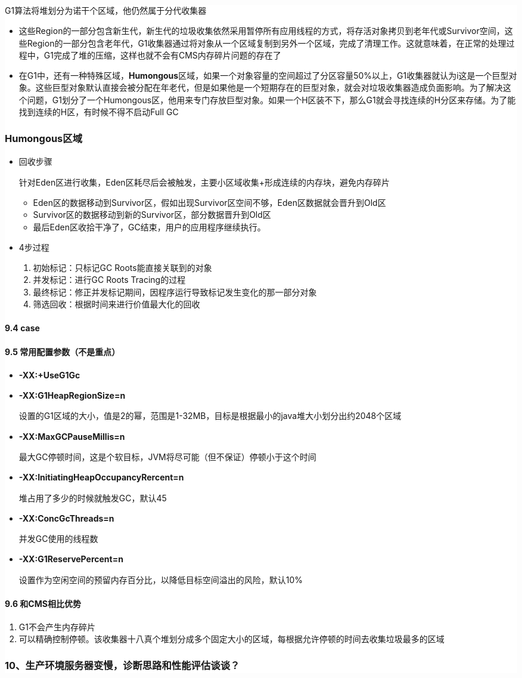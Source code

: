   G1算法将堆划分为诺干个区域，他仍然属于分代收集器

  - 这些Region的一部分包含新生代，新生代的垃圾收集依然采用暂停所有应用线程的方式，将存活对象拷贝到老年代或Survivor空间，这些Region的一部分包含老年代，G1收集器通过将对象从一个区域复制到另外一个区域，完成了清理工作。这就意味着，在正常的处理过程中，G1完成了堆的压缩，这样也就不会有CMS内存碎片问题的存在了

  - 在G1中，还有一种特殊区域，**Humongous**区域，如果一个对象容量的空间超过了分区容量50%以上，G1收集器就认为i这是一个巨型对象。这些巨型对象默认直接会被分配在年老代，但是如果他是一个短期存在的巨型对象，就会对垃圾收集器造成负面影响。为了解决这个问题，G1划分了一个Humongous区，他用来专门存放巨型对象。如果一个H区装不下，那么G1就会寻找连续的H分区来存储。为了能找到连续的H区，有时候不得不启动Full GC


### Humongous区域

- 回收步骤

  针对Eden区进行收集，Eden区耗尽后会被触发，主要小区域收集+形成连续的内存块，避免内存碎片

  - Eden区的数据移动到Survivor区，假如出现Survivor区空间不够，Eden区数据就会晋升到Old区
  - Survivor区的数据移动到新的Survivor区，部分数据晋升到Old区
  - 最后Eden区收拾干净了，GC结束，用户的应用程序继续执行。

- 4步过程

  1. 初始标记：只标记GC Roots能直接关联到的对象
  2. 并发标记：进行GC Roots Tracing的过程
  3. 最终标记：修正并发标记期间，因程序运行导致标记发生变化的那一部分对象
  4. 筛选回收：根据时间来进行价值最大化的回收

#### 9.4 case

#### 9.5 常用配置参数（不是重点）

- **-XX:+UseG1Gc**

- **-XX:G1HeapRegionSize=n**

  设置的G1区域的大小，值是2的幂，范围是1-32MB，目标是根据最小的java堆大小划分出约2048个区域

- **-XX:MaxGCPauseMillis=n**

  最大GC停顿时间，这是个软目标，JVM将尽可能（但不保证）停顿小于这个时间

- **-XX:InitiatingHeapOccupancyRercent=n**

  堆占用了多少的时候就触发GC，默认45

- **-XX:ConcGcThreads=n**

  并发GC使用的线程数

- **-XX:G1ReservePercent=n**

  设置作为空闲空间的预留内存百分比，以降低目标空间溢出的风险，默认10%

#### 9.6 和CMS相比优势

1. G1不会产生内存碎片
2. 可以精确控制停顿。该收集器十八真个堆划分成多个固定大小的区域，每根据允许停顿的时间去收集垃圾最多的区域



### 10、生产环境服务器变慢，诊断思路和性能评估谈谈？

